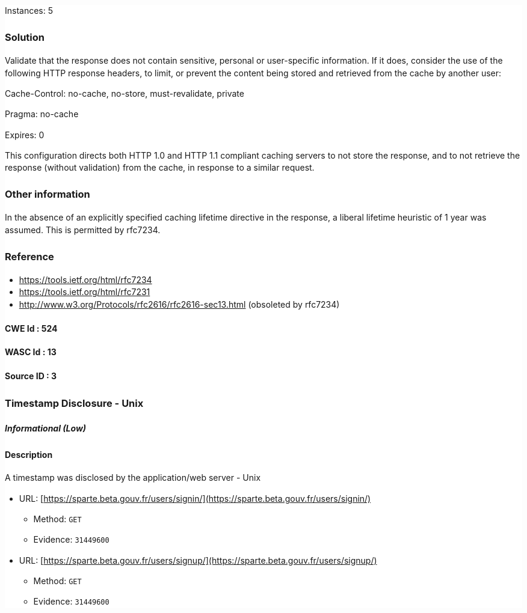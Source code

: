   
Instances: 5
  
### Solution
<p>Validate that the response does not contain sensitive, personal or user-specific information.  If it does, consider the use of the following HTTP response headers, to limit, or prevent the content being stored and retrieved from the cache by another user:</p><p>Cache-Control: no-cache, no-store, must-revalidate, private</p><p>Pragma: no-cache</p><p>Expires: 0</p><p>This configuration directs both HTTP 1.0 and HTTP 1.1 compliant caching servers to not store the response, and to not retrieve the response (without validation) from the cache, in response to a similar request. </p>
  
### Other information
<p>In the absence of an explicitly specified caching lifetime directive in the response, a liberal lifetime heuristic of 1 year was assumed. This is permitted by rfc7234.</p>
  
### Reference
* https://tools.ietf.org/html/rfc7234
* https://tools.ietf.org/html/rfc7231
* http://www.w3.org/Protocols/rfc2616/rfc2616-sec13.html (obsoleted by rfc7234)

  
#### CWE Id : 524
  
#### WASC Id : 13
  
#### Source ID : 3

  
  
  
  
### Timestamp Disclosure - Unix
##### Informational (Low)
  
  
  
  
#### Description
<p>A timestamp was disclosed by the application/web server - Unix</p>
  
  
  
* URL: [https://sparte.beta.gouv.fr/users/signin/](https://sparte.beta.gouv.fr/users/signin/)
  
  
  * Method: `GET`
  
  
  * Evidence: `31449600`
  
  
  
  
* URL: [https://sparte.beta.gouv.fr/users/signup/](https://sparte.beta.gouv.fr/users/signup/)
  
  
  * Method: `GET`
  
  
  * Evidence: `31449600`
  